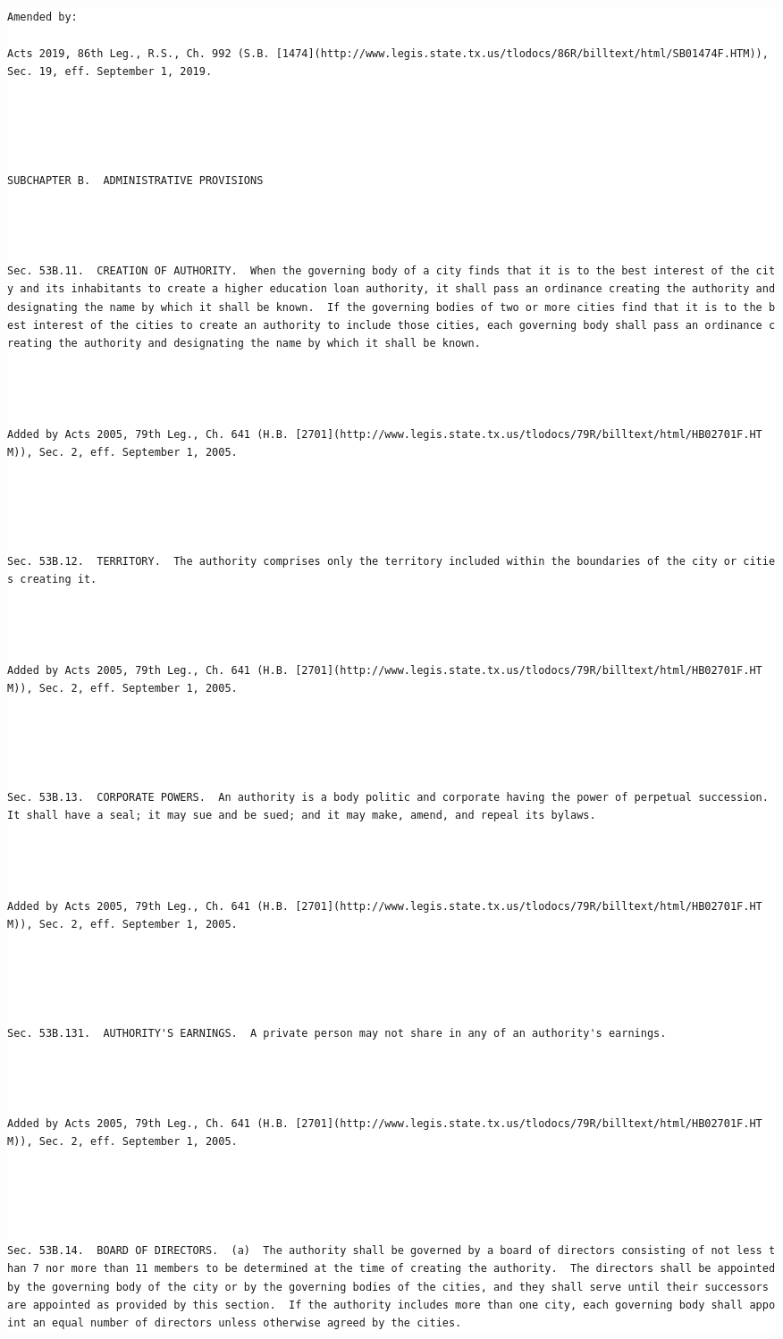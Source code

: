     Amended by: 
    
    Acts 2019, 86th Leg., R.S., Ch. 992 (S.B. [1474](http://www.legis.state.tx.us/tlodocs/86R/billtext/html/SB01474F.HTM)), Sec. 19, eff. September 1, 2019.
    
    
    
    
    
    SUBCHAPTER B.  ADMINISTRATIVE PROVISIONS
    
      
    
    
    Sec. 53B.11.  CREATION OF AUTHORITY.  When the governing body of a city finds that it is to the best interest of the city and its inhabitants to create a higher education loan authority, it shall pass an ordinance creating the authority and designating the name by which it shall be known.  If the governing bodies of two or more cities find that it is to the best interest of the cities to create an authority to include those cities, each governing body shall pass an ordinance creating the authority and designating the name by which it shall be known.
    
    
    
    
    Added by Acts 2005, 79th Leg., Ch. 641 (H.B. [2701](http://www.legis.state.tx.us/tlodocs/79R/billtext/html/HB02701F.HTM)), Sec. 2, eff. September 1, 2005.
    
    
    
    
    
    Sec. 53B.12.  TERRITORY.  The authority comprises only the territory included within the boundaries of the city or cities creating it.
    
    
    
    
    Added by Acts 2005, 79th Leg., Ch. 641 (H.B. [2701](http://www.legis.state.tx.us/tlodocs/79R/billtext/html/HB02701F.HTM)), Sec. 2, eff. September 1, 2005.
    
    
    
    
    
    Sec. 53B.13.  CORPORATE POWERS.  An authority is a body politic and corporate having the power of perpetual succession.  It shall have a seal; it may sue and be sued; and it may make, amend, and repeal its bylaws.
    
    
    
    
    Added by Acts 2005, 79th Leg., Ch. 641 (H.B. [2701](http://www.legis.state.tx.us/tlodocs/79R/billtext/html/HB02701F.HTM)), Sec. 2, eff. September 1, 2005.
    
    
    
    
    
    Sec. 53B.131.  AUTHORITY'S EARNINGS.  A private person may not share in any of an authority's earnings.
    
    
    
    
    Added by Acts 2005, 79th Leg., Ch. 641 (H.B. [2701](http://www.legis.state.tx.us/tlodocs/79R/billtext/html/HB02701F.HTM)), Sec. 2, eff. September 1, 2005.
    
    
    
    
    
    Sec. 53B.14.  BOARD OF DIRECTORS.  (a)  The authority shall be governed by a board of directors consisting of not less than 7 nor more than 11 members to be determined at the time of creating the authority.  The directors shall be appointed by the governing body of the city or by the governing bodies of the cities, and they shall serve until their successors are appointed as provided by this section.  If the authority includes more than one city, each governing body shall appoint an equal number of directors unless otherwise agreed by the cities.
    